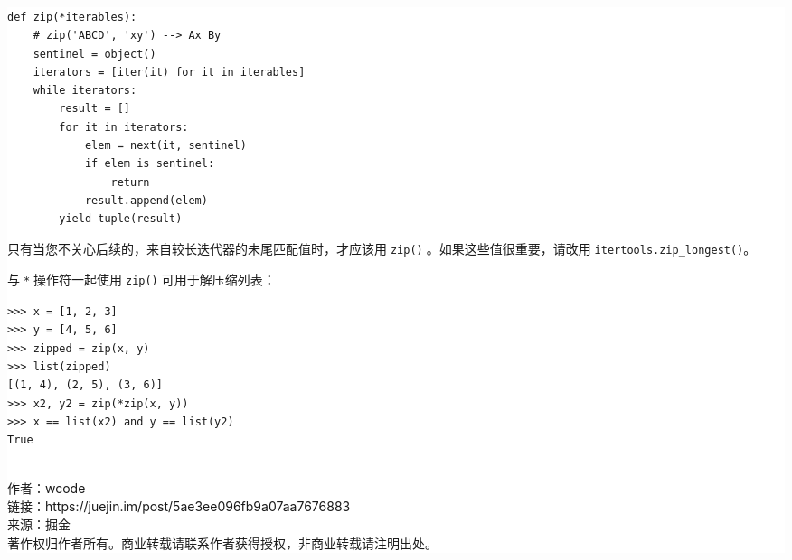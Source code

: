 <pre><code class=""hljs python"" lang=""python""><span class=""hljs-function""><span class=""hljs-keyword"">def</span> <span class=""hljs-title"">zip</span><span class=""hljs-params"">(*iterables)</span>:</span>
    <span class=""hljs-comment""># zip('ABCD', 'xy') --&gt; Ax By</span>
    sentinel = object()
    iterators = [iter(it) <span class=""hljs-keyword"">for</span> it <span class=""hljs-keyword"">in</span> iterables]
    <span class=""hljs-keyword"">while</span> iterators:
        result = []
        <span class=""hljs-keyword"">for</span> it <span class=""hljs-keyword"">in</span> iterators:
            elem = next(it, sentinel)
            <span class=""hljs-keyword"">if</span> elem <span class=""hljs-keyword"">is</span> sentinel:
                <span class=""hljs-keyword"">return</span>
            result.append(elem)
        <span class=""hljs-keyword"">yield</span> tuple(result)
</code></pre>
<p>只有当您不关心后续的，来自较长迭代器的未尾匹配值时，才应该用 <code>zip()</code> 。如果这些值很重要，请改用 <code>itertools.zip_longest()</code>。</p>
<p>与 <code>*</code> 操作符一起使用 <code>zip()</code> 可用于解压缩列表：</p>
<pre><code class=""hljs python"" lang=""python""><span class=""hljs-meta"">&gt;&gt;&gt; </span>x = [<span class=""hljs-number"">1</span>, <span class=""hljs-number"">2</span>, <span class=""hljs-number"">3</span>]
<span class=""hljs-meta"">&gt;&gt;&gt; </span>y = [<span class=""hljs-number"">4</span>, <span class=""hljs-number"">5</span>, <span class=""hljs-number"">6</span>]
<span class=""hljs-meta"">&gt;&gt;&gt; </span>zipped = zip(x, y)
<span class=""hljs-meta"">&gt;&gt;&gt; </span>list(zipped)
[(<span class=""hljs-number"">1</span>, <span class=""hljs-number"">4</span>), (<span class=""hljs-number"">2</span>, <span class=""hljs-number"">5</span>), (<span class=""hljs-number"">3</span>, <span class=""hljs-number"">6</span>)]
<span class=""hljs-meta"">&gt;&gt;&gt; </span>x2, y2 = zip(*zip(x, y))
<span class=""hljs-meta"">&gt;&gt;&gt; </span>x == list(x2) <span class=""hljs-keyword"">and</span> y == list(y2)
<span class=""hljs-keyword"">True</span></code></pre></div>
<br />作者：wcode<br />链接：https://juejin.im/post/5ae3ee096fb9a07aa7676883<br />来源：掘金<br />著作权归作者所有。商业转载请联系作者获得授权，非商业转载请注明出处。</div>